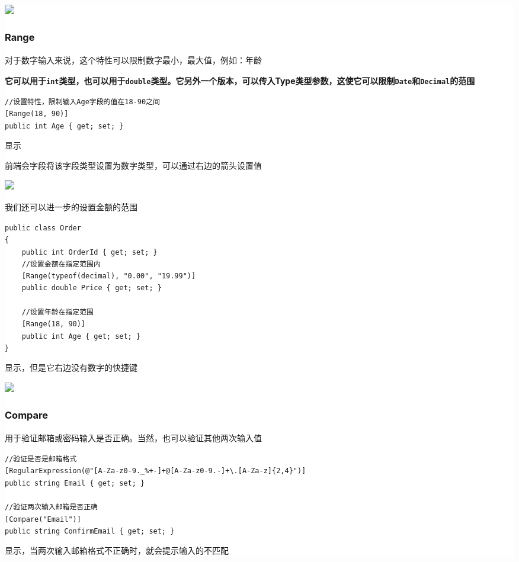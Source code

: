 ![](https://i.imgur.com/GARnhDx.png)

### Range

对于数字输入来说，这个特性可以限制数字最小，最大值，例如：年龄

**它可以用于`int`类型，也可以用于`double`类型。它另外一个版本，可以传入Type类型参数，这使它可以限制`Date`和`Decimal`的范围**

```CSharp
//设置特性，限制输入Age字段的值在18-90之间
[Range(18, 90)]
public int Age { get; set; }
```

显示

前端会字段将该字段类型设置为数字类型，可以通过右边的箭头设置值

![](https://i.imgur.com/LPHxeps.png)

我们还可以进一步的设置金额的范围

```CSharp
public class Order
{
    public int OrderId { get; set; }
    //设置金额在指定范围内
    [Range(typeof(decimal), "0.00", "19.99")]
    public double Price { get; set; }

    //设置年龄在指定范围
    [Range(18, 90)]
    public int Age { get; set; }           
}
```

显示，但是它右边没有数字的快捷键

![](https://i.imgur.com/AThRQmI.png)

### Compare

用于验证邮箱或密码输入是否正确。当然，也可以验证其他两次输入值

```CSharp
//验证是否是邮箱格式
[RegularExpression(@"[A-Za-z0-9._%+-]+@[A-Za-z0-9.-]+\.[A-Za-z]{2,4}")]
public string Email { get; set; }

//验证两次输入邮箱是否正确
[Compare("Email")]
public string ConfirmEmail { get; set; }
```

显示，当两次输入邮箱格式不正确时，就会提示输入的不匹配
